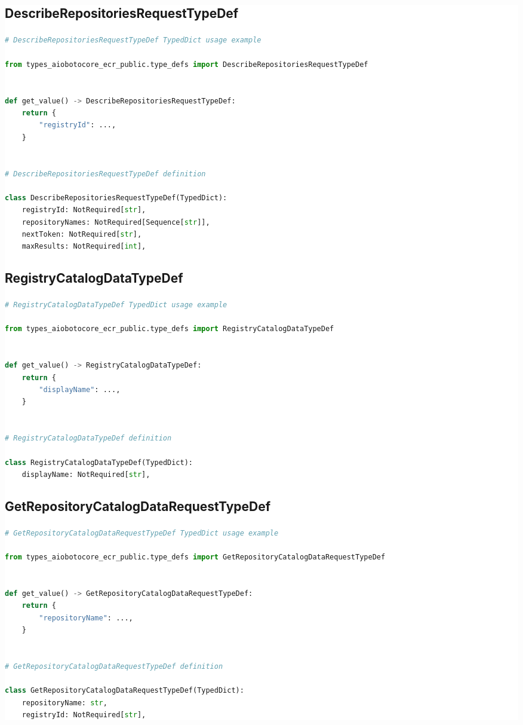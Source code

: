 ## DescribeRepositoriesRequestTypeDef

```python
# DescribeRepositoriesRequestTypeDef TypedDict usage example

from types_aiobotocore_ecr_public.type_defs import DescribeRepositoriesRequestTypeDef


def get_value() -> DescribeRepositoriesRequestTypeDef:
    return {
        "registryId": ...,
    }


# DescribeRepositoriesRequestTypeDef definition

class DescribeRepositoriesRequestTypeDef(TypedDict):
    registryId: NotRequired[str],
    repositoryNames: NotRequired[Sequence[str]],
    nextToken: NotRequired[str],
    maxResults: NotRequired[int],
```

## RegistryCatalogDataTypeDef

```python
# RegistryCatalogDataTypeDef TypedDict usage example

from types_aiobotocore_ecr_public.type_defs import RegistryCatalogDataTypeDef


def get_value() -> RegistryCatalogDataTypeDef:
    return {
        "displayName": ...,
    }


# RegistryCatalogDataTypeDef definition

class RegistryCatalogDataTypeDef(TypedDict):
    displayName: NotRequired[str],
```

## GetRepositoryCatalogDataRequestTypeDef

```python
# GetRepositoryCatalogDataRequestTypeDef TypedDict usage example

from types_aiobotocore_ecr_public.type_defs import GetRepositoryCatalogDataRequestTypeDef


def get_value() -> GetRepositoryCatalogDataRequestTypeDef:
    return {
        "repositoryName": ...,
    }


# GetRepositoryCatalogDataRequestTypeDef definition

class GetRepositoryCatalogDataRequestTypeDef(TypedDict):
    repositoryName: str,
    registryId: NotRequired[str],
```

